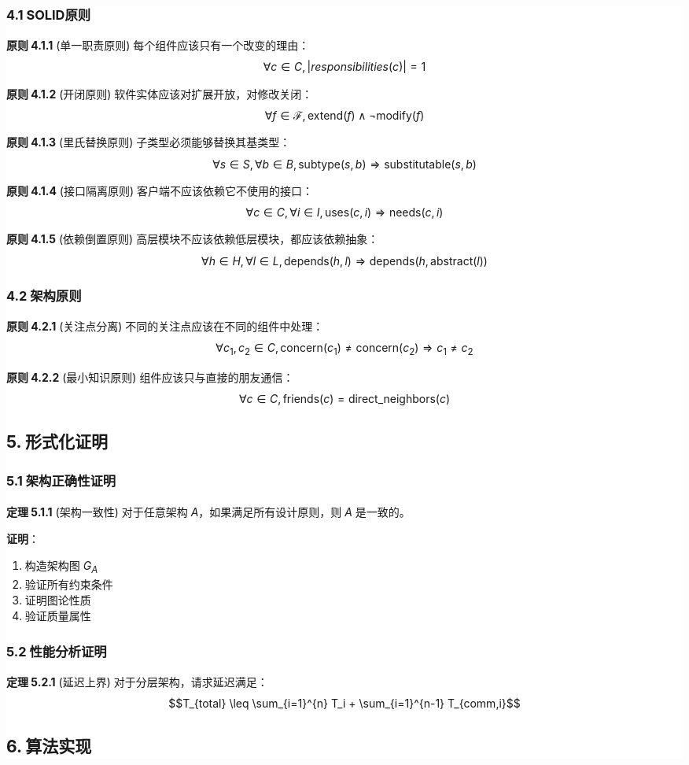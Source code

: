### 4.1 SOLID原则

**原则 4.1.1** (单一职责原则)
每个组件应该只有一个改变的理由：
$$\forall c \in C, |responsibilities(c)| = 1$$

**原则 4.1.2** (开闭原则)
软件实体应该对扩展开放，对修改关闭：
$$\forall f \in \mathcal{F}, \text{extend}(f) \land \neg\text{modify}(f)$$

**原则 4.1.3** (里氏替换原则)
子类型必须能够替换其基类型：
$$\forall s \in S, \forall b \in B, \text{subtype}(s, b) \Rightarrow \text{substitutable}(s, b)$$

**原则 4.1.4** (接口隔离原则)
客户端不应该依赖它不使用的接口：
$$\forall c \in C, \forall i \in I, \text{uses}(c, i) \Rightarrow \text{needs}(c, i)$$

**原则 4.1.5** (依赖倒置原则)
高层模块不应该依赖低层模块，都应该依赖抽象：
$$\forall h \in H, \forall l \in L, \text{depends}(h, l) \Rightarrow \text{depends}(h, \text{abstract}(l))$$

### 4.2 架构原则

**原则 4.2.1** (关注点分离)
不同的关注点应该在不同的组件中处理：
$$\forall c_1, c_2 \in C, \text{concern}(c_1) \neq \text{concern}(c_2) \Rightarrow c_1 \neq c_2$$

**原则 4.2.2** (最小知识原则)
组件应该只与直接的朋友通信：
$$\forall c \in C, \text{friends}(c) = \text{direct\_neighbors}(c)$$

## 5. 形式化证明

### 5.1 架构正确性证明

**定理 5.1.1** (架构一致性)
对于任意架构 $A$，如果满足所有设计原则，则 $A$ 是一致的。

**证明**：
1. 构造架构图 $G_A$
2. 验证所有约束条件
3. 证明图论性质
4. 验证质量属性

### 5.2 性能分析证明

**定理 5.2.1** (延迟上界)
对于分层架构，请求延迟满足：
$$T_{total} \leq \sum_{i=1}^{n} T_i + \sum_{i=1}^{n-1} T_{comm,i}$$

## 6. 算法实现
